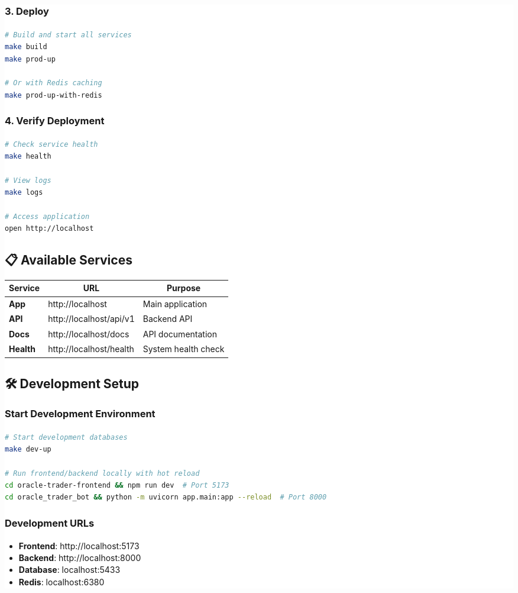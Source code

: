### 3. Deploy
```bash
# Build and start all services
make build
make prod-up

# Or with Redis caching
make prod-up-with-redis
```

### 4. Verify Deployment
```bash
# Check service health
make health

# View logs
make logs

# Access application
open http://localhost
```

## 📋 Available Services

| Service    | URL                        | Purpose                  |
|------------|----------------------------|--------------------------|
| **App**    | http://localhost           | Main application         |
| **API**    | http://localhost/api/v1    | Backend API              |
| **Docs**   | http://localhost/docs      | API documentation        |
| **Health** | http://localhost/health    | System health check      |

## 🛠️ Development Setup

### Start Development Environment
```bash
# Start development databases
make dev-up

# Run frontend/backend locally with hot reload
cd oracle-trader-frontend && npm run dev  # Port 5173
cd oracle_trader_bot && python -m uvicorn app.main:app --reload  # Port 8000
```

### Development URLs
- **Frontend**: http://localhost:5173
- **Backend**: http://localhost:8000
- **Database**: localhost:5433
- **Redis**: localhost:6380
